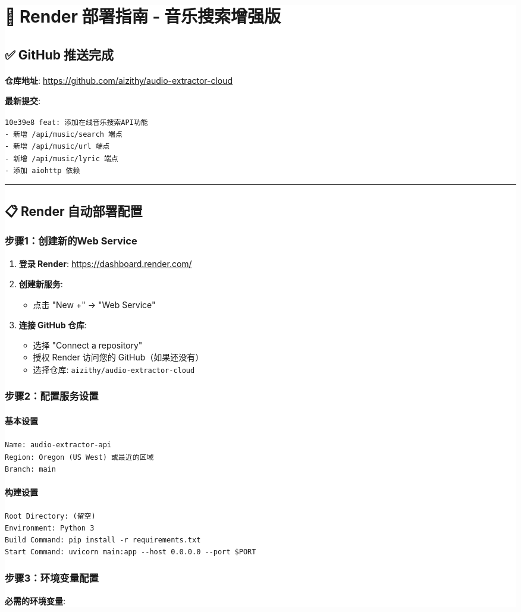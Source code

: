 # 🚀 Render 部署指南 - 音乐搜索增强版

## ✅ GitHub 推送完成

**仓库地址**: https://github.com/aizithy/audio-extractor-cloud

**最新提交**: 
```
10e39e8 feat: 添加在线音乐搜索API功能
- 新增 /api/music/search 端点
- 新增 /api/music/url 端点  
- 新增 /api/music/lyric 端点
- 添加 aiohttp 依赖
```

---

## 📋 Render 自动部署配置

### 步骤1：创建新的Web Service

1. **登录 Render**: https://dashboard.render.com/

2. **创建新服务**:
   - 点击 "New +" → "Web Service"

3. **连接 GitHub 仓库**:
   - 选择 "Connect a repository"
   - 授权 Render 访问您的 GitHub（如果还没有）
   - 选择仓库: `aizithy/audio-extractor-cloud`

### 步骤2：配置服务设置

#### 基本设置
```
Name: audio-extractor-api
Region: Oregon (US West) 或最近的区域
Branch: main
```

#### 构建设置
```
Root Directory: (留空)
Environment: Python 3
Build Command: pip install -r requirements.txt
Start Command: uvicorn main:app --host 0.0.0.0 --port $PORT
```

### 步骤3：环境变量配置

**必需的环境变量**:
